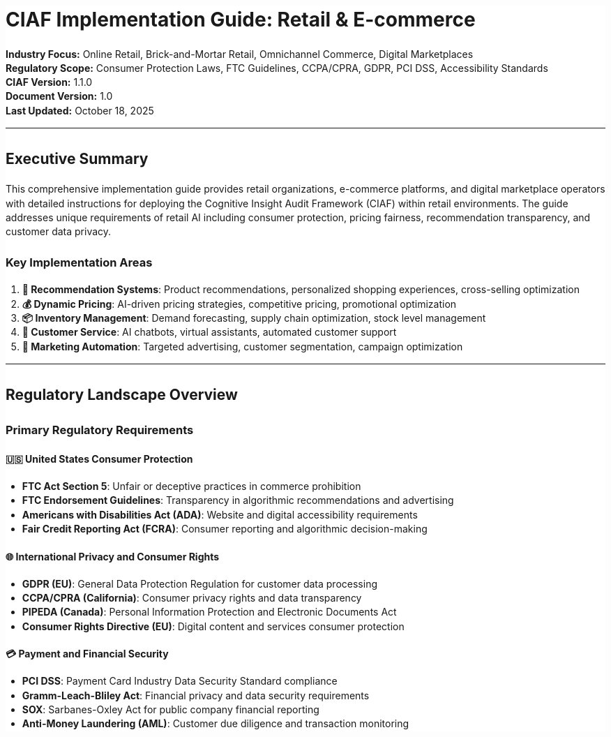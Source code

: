 # CIAF Implementation Guide: Retail & E-commerce

**Industry Focus:** Online Retail, Brick-and-Mortar Retail, Omnichannel Commerce, Digital Marketplaces  
**Regulatory Scope:** Consumer Protection Laws, FTC Guidelines, CCPA/CPRA, GDPR, PCI DSS, Accessibility Standards  
**CIAF Version:** 1.1.0  
**Document Version:** 1.0  
**Last Updated:** October 18, 2025  

---

## Executive Summary

This comprehensive implementation guide provides retail organizations, e-commerce platforms, and digital marketplace operators with detailed instructions for deploying the Cognitive Insight Audit Framework (CIAF) within retail environments. The guide addresses unique requirements of retail AI including consumer protection, pricing fairness, recommendation transparency, and customer data privacy.

### Key Implementation Areas

1. **🛒 Recommendation Systems**: Product recommendations, personalized shopping experiences, cross-selling optimization
2. **💰 Dynamic Pricing**: AI-driven pricing strategies, competitive pricing, promotional optimization
3. **📦 Inventory Management**: Demand forecasting, supply chain optimization, stock level management
4. **🤖 Customer Service**: AI chatbots, virtual assistants, automated customer support
5. **🎯 Marketing Automation**: Targeted advertising, customer segmentation, campaign optimization

---

## Regulatory Landscape Overview

### Primary Regulatory Requirements

#### 🇺🇸 **United States Consumer Protection**
- **FTC Act Section 5**: Unfair or deceptive practices in commerce prohibition
- **FTC Endorsement Guidelines**: Transparency in algorithmic recommendations and advertising
- **Americans with Disabilities Act (ADA)**: Website and digital accessibility requirements
- **Fair Credit Reporting Act (FCRA)**: Consumer reporting and algorithmic decision-making

#### 🌐 **International Privacy and Consumer Rights**
- **GDPR (EU)**: General Data Protection Regulation for customer data processing
- **CCPA/CPRA (California)**: Consumer privacy rights and data transparency
- **PIPEDA (Canada)**: Personal Information Protection and Electronic Documents Act
- **Consumer Rights Directive (EU)**: Digital content and services consumer protection

#### 💳 **Payment and Financial Security**
- **PCI DSS**: Payment Card Industry Data Security Standard compliance
- **Gramm-Leach-Bliley Act**: Financial privacy and data security requirements
- **SOX**: Sarbanes-Oxley Act for public company financial reporting
- **Anti-Money Laundering (AML)**: Customer due diligence and transaction monitoring
